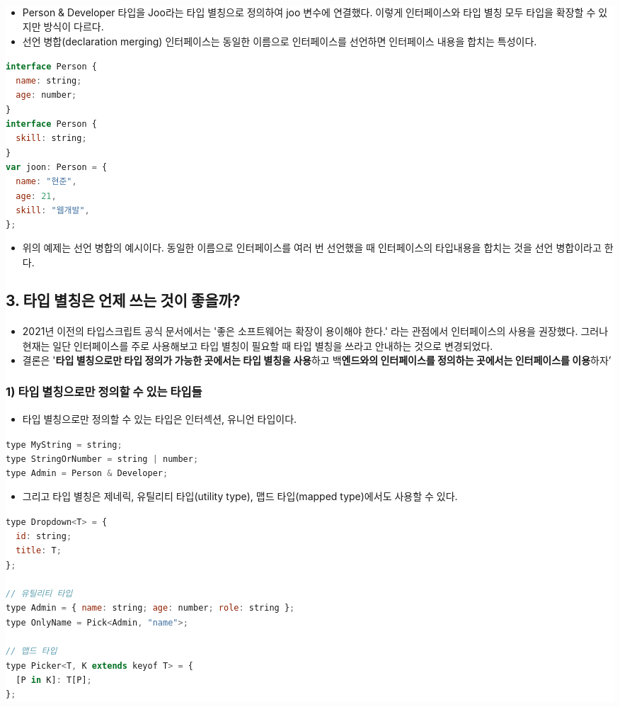 - Person & Developer 타입을 Joo라는 타입 별칭으로 정의하여 joo 변수에 연결했다. 이렇게 인터페이스와 타입 별칭 모두 타입을 확장할 수 있지만 방식이 다르다.
- 선언 병합(declaration merging) 인터페이스는 동일한 이름으로 인터페이스를 선언하면 인터페이스 내용을 합치는 특성이다.

```jsx
interface Person {
  name: string;
  age: number;
}
interface Person {
  skill: string;
}
var joon: Person = {
  name: "현준",
  age: 21,
  skill: "웹개발",
};
```

- 위의 예제는 선언 병합의 예시이다. 동일한 이름으로 인터페이스를 여러 번 선언했을 때 인터페이스의 타입내용을 합치는 것을 선언 병합이라고 한다.

## **3. 타입 별칭은 언제 쓰는 것이 좋을까?**

- 2021년 이전의 타입스크립트 공식 문서에서는 '좋은 소프트웨어는 확장이 용이해야 한다.' 라는 관점에서 인터페이스의 사용을 권장했다. 그러나 현재는 일단 인터페이스를 주로 사용해보고 타입 별칭이 필요할 때 타입 별칭을 쓰라고 안내하는 것으로 변경되었다.
- 결론은 '**타입 별칭으로만 타입 정의가 가능한 곳에서는 타입 별칭을 사용**하고 백**엔드와의 인터페이스를 정의하는 곳에서는 인터페이스를 이용**하자’

### **1) 타입 별칭으로만 정의할 수 있는 타입들**

- 타입 별칭으로만 정의할 수 있는 타입은 인터섹션, 유니언 타입이다.

```jsx
type MyString = string;
type StringOrNumber = string | number;
type Admin = Person & Developer;
```

- 그리고 타입 별칭은 제네릭, 유틸리티 타입(utility type), 맵드 타입(mapped type)에서도 사용할 수 있다.

```jsx
type Dropdown<T> = {
  id: string;
  title: T;
};

// 유틸리티 타입
type Admin = { name: string; age: number; role: string };
type OnlyName = Pick<Admin, "name">;

// 맵드 타입
type Picker<T, K extends keyof T> = {
  [P in K]: T[P];
};
```
